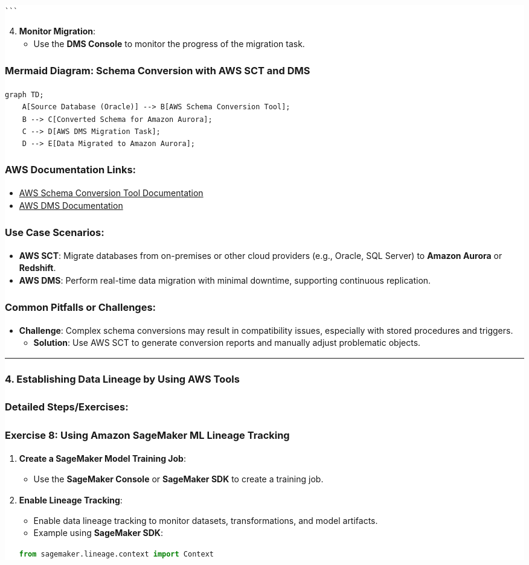     ```
    
4. **Monitor Migration**:
    - Use the **DMS Console** to monitor the progress of the migration task.

### **Mermaid Diagram: Schema Conversion with AWS SCT and DMS**

```mermaid
graph TD;
    A[Source Database (Oracle)] --> B[AWS Schema Conversion Tool];
    B --> C[Converted Schema for Amazon Aurora];
    C --> D[AWS DMS Migration Task];
    D --> E[Data Migrated to Amazon Aurora];

```

### **AWS Documentation Links:**

- [AWS Schema Conversion Tool Documentation](https://docs.aws.amazon.com/SchemaConversionTool/latest/userguide/Welcome.html)
- [AWS DMS Documentation](https://docs.aws.amazon.com/dms/index.html)

### **Use Case Scenarios:**

- **AWS SCT**: Migrate databases from on-premises or other cloud providers (e.g., Oracle, SQL Server) to **Amazon Aurora** or **Redshift**.
- **AWS DMS**: Perform real-time data migration with minimal downtime, supporting continuous replication.

### **Common Pitfalls or Challenges:**

- **Challenge**: Complex schema conversions may result in compatibility issues, especially with stored procedures and triggers.
    - **Solution**: Use AWS SCT to generate conversion reports and manually adjust problematic objects.

---

### **4. Establishing Data Lineage by Using AWS Tools**

### **Detailed Steps/Exercises:**

### **Exercise 8: Using Amazon SageMaker ML Lineage Tracking**

1. **Create a SageMaker Model Training Job**:
    - Use the **SageMaker Console** or **SageMaker SDK** to create a training job.
2. **Enable Lineage Tracking**:
    - Enable data lineage tracking to monitor datasets, transformations, and model artifacts.
    - Example using **SageMaker SDK**:
    
    ```python
    from sagemaker.lineage.context import Context
    